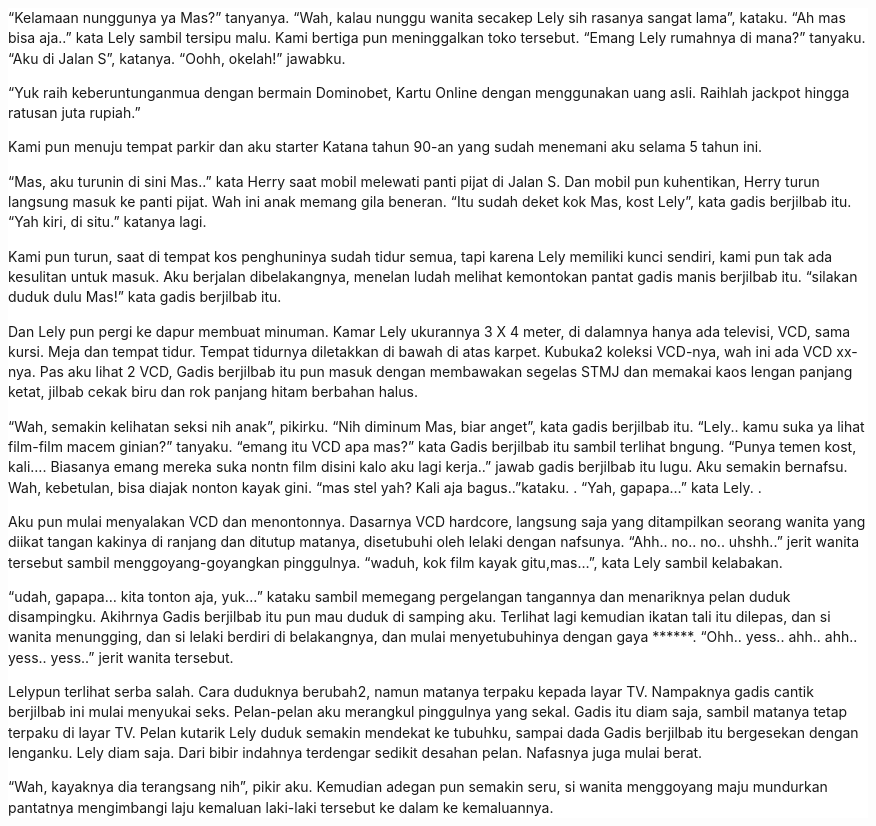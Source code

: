 “Kelamaan nunggunya ya Mas?” tanyanya.
“Wah, kalau nunggu wanita secakep Lely sih rasanya sangat lama”, kataku.
“Ah mas bisa aja..” kata Lely sambil tersipu malu.
Kami bertiga pun meninggalkan toko tersebut.
“Emang Lely rumahnya di mana?” tanyaku.
“Aku di Jalan S”, katanya.
“Oohh, okelah!” jawabku.

&#8220;Yuk raih keberuntunganmua dengan bermain Dominobet, Kartu Online dengan menggunakan uang asli. Raihlah jackpot hingga ratusan juta rupiah.&#8221;

Kami pun menuju tempat parkir dan aku starter Katana tahun 90-an yang sudah menemani aku selama 5 tahun ini.

“Mas, aku turunin di sini Mas..” kata Herry saat mobil melewati panti pijat di Jalan S. Dan mobil pun kuhentikan, Herry turun langsung masuk ke panti pijat. Wah ini anak memang gila beneran.
“Itu sudah deket kok Mas, kost Lely”, kata gadis berjilbab itu.
“Yah kiri, di situ.” katanya lagi.

Kami pun turun, saat di tempat kos penghuninya sudah tidur semua, tapi karena Lely memiliki kunci sendiri, kami pun tak ada kesulitan untuk masuk. Aku berjalan dibelakangnya, menelan ludah melihat kemontokan pantat gadis manis berjilbab itu. “silakan duduk dulu Mas!” kata gadis berjilbab itu.

Dan Lely pun pergi ke dapur membuat minuman. Kamar Lely ukurannya 3 X 4 meter, di dalamnya hanya ada televisi, VCD, sama kursi. Meja dan tempat tidur. Tempat tidurnya diletakkan di bawah di atas karpet. Kubuka2 koleksi VCD-nya, wah ini ada VCD xx-nya. Pas aku lihat 2 VCD, Gadis berjilbab itu pun masuk dengan membawakan segelas STMJ dan memakai kaos lengan panjang ketat, jilbab cekak biru dan rok panjang hitam berbahan halus.

“Wah, semakin kelihatan seksi nih anak”, pikirku.
“Nih diminum Mas, biar anget”, kata gadis berjilbab itu.
“Lely.. kamu suka ya lihat film-film macem ginian?” tanyaku.
“emang itu VCD apa mas?” kata Gadis berjilbab itu sambil terlihat bngung. “Punya temen kost, kali…. Biasanya emang mereka suka nontn film disini kalo aku lagi kerja..” jawab gadis berjilbab itu lugu. Aku semakin bernafsu. Wah, kebetulan, bisa diajak nonton kayak gini.
“mas stel yah? Kali aja bagus..”kataku. .
“Yah, gapapa…” kata Lely. .

Aku pun mulai menyalakan VCD dan menontonnya. Dasarnya VCD hardcore, langsung saja yang ditampilkan seorang wanita yang diikat tangan kakinya di ranjang dan ditutup matanya, disetubuhi oleh lelaki dengan nafsunya. “Ahh.. no.. no.. uhshh..” jerit wanita tersebut sambil menggoyang-goyangkan pinggulnya. “waduh, kok film kayak gitu,mas…”, kata Lely sambil kelabakan.

“udah, gapapa… kita tonton aja, yuk…” kataku sambil memegang pergelangan tangannya dan menariknya pelan duduk disampingku. Akihrnya Gadis berjilbab itu pun mau duduk di samping aku. Terlihat lagi kemudian ikatan tali itu dilepas, dan si wanita menungging, dan si lelaki berdiri di belakangnya, dan mulai menyetubuhinya dengan gaya ******. “Ohh.. yess.. ahh.. ahh.. yess.. yess..” jerit wanita tersebut.

Lelypun terlihat serba salah. Cara duduknya berubah2, namun matanya terpaku kepada layar TV. Nampaknya gadis cantik berjilbab ini mulai menyukai seks. Pelan-pelan aku merangkul pinggulnya yang sekal. Gadis itu diam saja, sambil matanya tetap terpaku di layar TV. Pelan kutarik Lely duduk semakin mendekat ke tubuhku, sampai dada Gadis berjilbab itu bergesekan dengan lenganku. Lely diam saja. Dari bibir indahnya terdengar sedikit desahan pelan. Nafasnya juga mulai berat.

“Wah, kayaknya dia terangsang nih”, pikir aku. Kemudian adegan pun semakin seru, si wanita menggoyang maju mundurkan pantatnya mengimbangi laju kemaluan laki-laki tersebut ke dalam ke kemaluannya.
